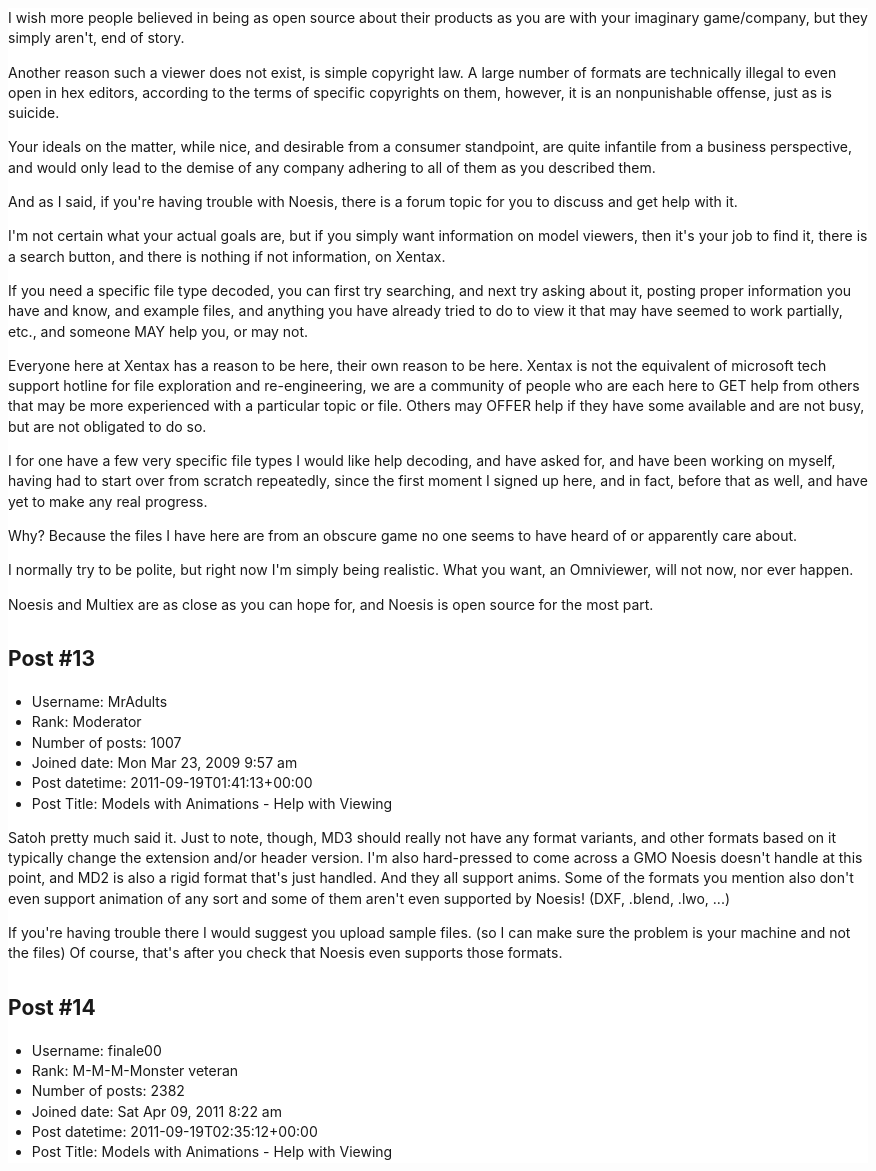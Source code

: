 I wish more people believed in being as open source about their products as you are with your imaginary game/company, but they simply aren't, end of story.

Another reason such a viewer does not exist, is simple copyright law. A large number of formats are technically illegal to even open in hex editors, according to the terms of specific copyrights on them, however, it is an nonpunishable offense, just as is suicide.


Your ideals on the matter, while nice, and desirable from a consumer standpoint, are quite infantile from a business perspective, and would only lead to the demise of any company adhering to all of them as you described them.

And as I said, if you're having trouble with Noesis, there is a forum topic for you to discuss and get help with it.

I'm not certain what your actual goals are, but if you simply want information on model viewers, then it's your job to find it, there is a search button, and there is nothing if not information, on Xentax.

If you need a specific file type decoded, you can first try searching, and next try asking about it, posting proper information you have and know, and example files, and anything you have already tried to do to view it that may have seemed to work partially, etc., and someone MAY help you, or may not.

Everyone here at Xentax has a reason to be here, their own reason to be here. Xentax is not the equivalent of microsoft tech support hotline for file exploration and re-engineering, we are a community of people who are each here to GET help from others that may be more experienced with a particular topic or file. Others may OFFER help if they have some available and are not busy, but are not obligated to do so.

I for one have a few very specific file types I would like help decoding, and have asked for, and have been working on myself, having had to start over from scratch repeatedly, since the first moment I signed up here, and in fact, before that as well, and have yet to make any real progress.

Why? Because the files I have here are from an obscure game no one seems to have heard of or apparently care about.

I normally try to be polite, but right now I'm simply being realistic. What you want, an Omniviewer, will not now, nor ever happen.

Noesis and Multiex are as close as you can hope for, and Noesis is open source for the most part.
## Post #13
- Username: MrAdults
- Rank: Moderator
- Number of posts: 1007
- Joined date: Mon Mar 23, 2009 9:57 am
- Post datetime: 2011-09-19T01:41:13+00:00
- Post Title: Models with Animations - Help with Viewing

Satoh pretty much said it. Just to note, though, MD3 should really not have any format variants, and other formats based on it typically change the extension and/or header version. I'm also hard-pressed to come across a GMO Noesis doesn't handle at this point, and MD2 is also a rigid format that's just handled. And they all support anims. Some of the formats you mention also don't even support animation of any sort and some of them aren't even supported by Noesis! (DXF, .blend, .lwo, ...)

If you're having trouble there I would suggest you upload sample files. (so I can make sure the problem is your machine and not the files) Of course, that's after you check that Noesis even supports those formats.
## Post #14
- Username: finale00
- Rank: M-M-M-Monster veteran
- Number of posts: 2382
- Joined date: Sat Apr 09, 2011 8:22 am
- Post datetime: 2011-09-19T02:35:12+00:00
- Post Title: Models with Animations - Help with Viewing
